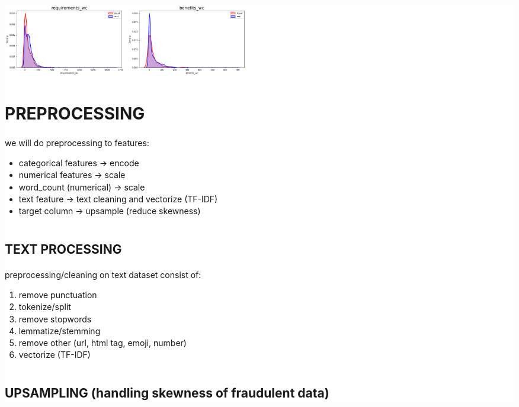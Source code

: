 <img src="plot/21.png" height=120px>
<img src="plot/22.png" height=120px>
</p>

#
# PREPROCESSING

we will do preprocessing to features:

- categorical features    -> encode
- numerical features      -> scale
- word_count  (numerical) -> scale
- text feature            -> text cleaning and vectorize (TF-IDF)
- target column           -> upsample (reduce skewness)
#
## TEXT PROCESSING
preprocessing/cleaning on text dataset consist of:
1. remove punctuation 
2. tokenize/split
3. remove stopwords
4. lemmatize/stemming
5. remove other (url, html tag, emoji, number)
6. vectorize (TF-IDF)
#
## UPSAMPLING (handling skewness of fraudulent data)